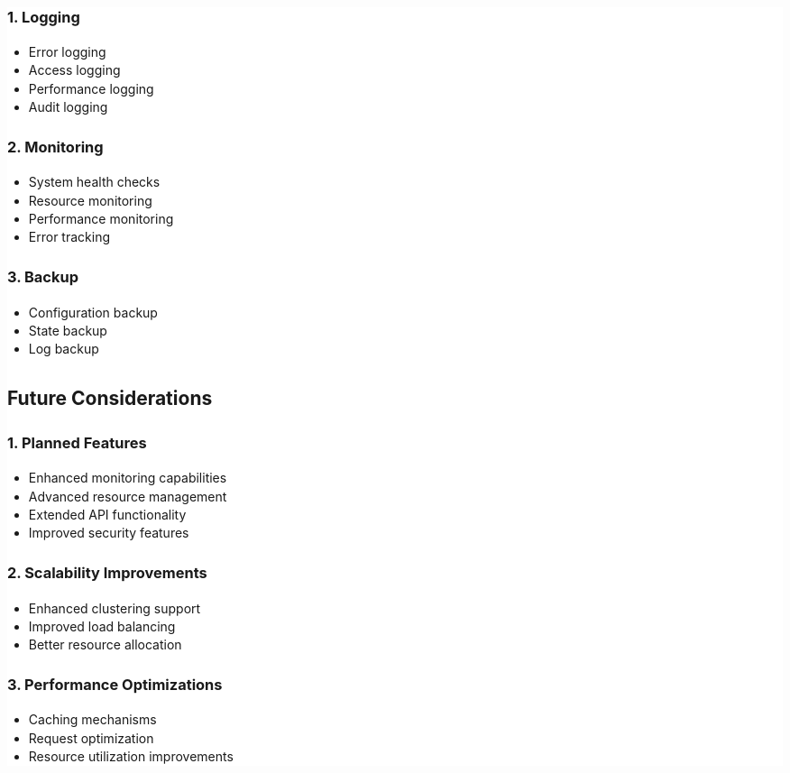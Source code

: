 ### 1. Logging
- Error logging
- Access logging
- Performance logging
- Audit logging

### 2. Monitoring
- System health checks
- Resource monitoring
- Performance monitoring
- Error tracking

### 3. Backup
- Configuration backup
- State backup
- Log backup

## Future Considerations

### 1. Planned Features
- Enhanced monitoring capabilities
- Advanced resource management
- Extended API functionality
- Improved security features

### 2. Scalability Improvements
- Enhanced clustering support
- Improved load balancing
- Better resource allocation

### 3. Performance Optimizations
- Caching mechanisms
- Request optimization
- Resource utilization improvements 